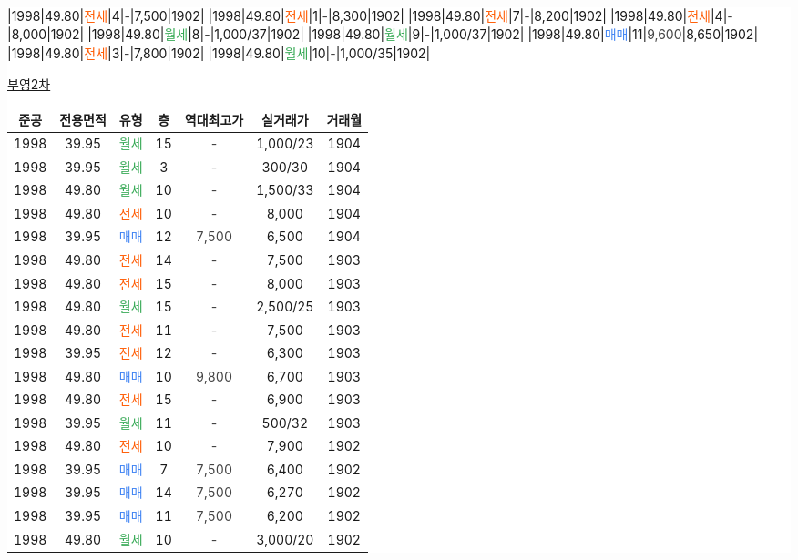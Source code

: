 |1998|49.80|<span style="color:#ff5a00">전세</span>|4|<span style="color:#444444">-</span>|7,500|1902|
|1998|49.80|<span style="color:#ff5a00">전세</span>|1|<span style="color:#444444">-</span>|8,300|1902|
|1998|49.80|<span style="color:#ff5a00">전세</span>|7|<span style="color:#444444">-</span>|8,200|1902|
|1998|49.80|<span style="color:#ff5a00">전세</span>|4|<span style="color:#444444">-</span>|8,000|1902|
|1998|49.80|<span style="color:#34a853">월세</span>|8|<span style="color:#444444">-</span>|1,000/37|1902|
|1998|49.80|<span style="color:#34a853">월세</span>|9|<span style="color:#444444">-</span>|1,000/37|1902|
|1998|49.80|<span style="color:#4285f3">매매</span>|11|<span style="color:#444444">9,600</span>|8,650|1902|
|1998|49.80|<span style="color:#ff5a00">전세</span>|3|<span style="color:#444444">-</span>|7,800|1902|
|1998|49.80|<span style="color:#34a853">월세</span>|10|<span style="color:#444444">-</span>|1,000/35|1902|


<script async src="//pagead2.googlesyndication.com/pagead/js/adsbygoogle.js"></script>

<ins class="adsbygoogle"
     style="display:block"
     data-ad-client="ca-pub-2446590836940007"
     data-ad-slot="1659523306"
     data-ad-format="auto"
     data-full-width-responsive="true"></ins>
<script>
(adsbygoogle = window.adsbygoogle || []).push({});
</script>


[부영2차](https://search.naver.com/search.naver?query=%EC%A0%84%EB%9D%BC%EB%B6%81%EB%8F%84+%EC%9D%B5%EC%82%B0%EC%8B%9C+%EC%96%B4%EC%96%91%EB%8F%99+%EB%B6%80%EC%98%812%EC%B0%A8)

|준공|전용면적|유형|층|역대최고가|실거래가|거래월|
|:---:|:---:|:---:|:---:|:---:|:---:|:---:|
|1998|39.95|<span style="color:#34a853">월세</span>|15|<span style="color:#444444">-</span>|1,000/23|1904|
|1998|39.95|<span style="color:#34a853">월세</span>|3|<span style="color:#444444">-</span>|300/30|1904|
|1998|49.80|<span style="color:#34a853">월세</span>|10|<span style="color:#444444">-</span>|1,500/33|1904|
|1998|49.80|<span style="color:#ff5a00">전세</span>|10|<span style="color:#444444">-</span>|8,000|1904|
|1998|39.95|<span style="color:#4285f3">매매</span>|12|<span style="color:#444444">7,500</span>|6,500|1904|
|1998|49.80|<span style="color:#ff5a00">전세</span>|14|<span style="color:#444444">-</span>|7,500|1903|
|1998|49.80|<span style="color:#ff5a00">전세</span>|15|<span style="color:#444444">-</span>|8,000|1903|
|1998|49.80|<span style="color:#34a853">월세</span>|15|<span style="color:#444444">-</span>|2,500/25|1903|
|1998|49.80|<span style="color:#ff5a00">전세</span>|11|<span style="color:#444444">-</span>|7,500|1903|
|1998|39.95|<span style="color:#ff5a00">전세</span>|12|<span style="color:#444444">-</span>|6,300|1903|
|1998|49.80|<span style="color:#4285f3">매매</span>|10|<span style="color:#444444">9,800</span>|6,700|1903|
|1998|49.80|<span style="color:#ff5a00">전세</span>|15|<span style="color:#444444">-</span>|6,900|1903|
|1998|39.95|<span style="color:#34a853">월세</span>|11|<span style="color:#444444">-</span>|500/32|1903|
|1998|49.80|<span style="color:#ff5a00">전세</span>|10|<span style="color:#444444">-</span>|7,900|1902|
|1998|39.95|<span style="color:#4285f3">매매</span>|7|<span style="color:#444444">7,500</span>|6,400|1902|
|1998|39.95|<span style="color:#4285f3">매매</span>|14|<span style="color:#444444">7,500</span>|6,270|1902|
|1998|39.95|<span style="color:#4285f3">매매</span>|11|<span style="color:#444444">7,500</span>|6,200|1902|
|1998|49.80|<span style="color:#34a853">월세</span>|10|<span style="color:#444444">-</span>|3,000/20|1902|